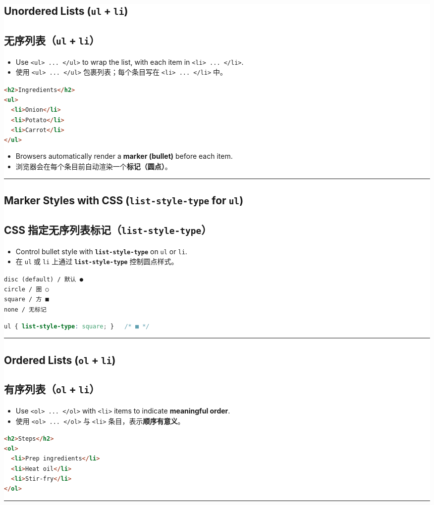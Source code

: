 
## Unordered Lists (`ul` + `li`)  
## 无序列表（`ul` + `li`）

- Use `<ul> ... </ul>` to wrap the list, with each item in `<li> ... </li>`.  
- 使用 `<ul> ... </ul>` 包裹列表；每个条目写在 `<li> ... </li>` 中。  

```html
<h2>Ingredients</h2>
<ul>
  <li>Onion</li>
  <li>Potato</li>
  <li>Carrot</li>
</ul>
```

- Browsers automatically render a **marker (bullet)** before each item.  
- 浏览器会在每个条目前自动渲染一个**标记（圆点）**。  

---

## Marker Styles with CSS (`list-style-type` for `ul`)  
## CSS 指定无序列表标记（`list-style-type`）

- Control bullet style with **`list-style-type`** on `ul` or `li`.  
- 在 `ul` 或 `li` 上通过 **`list-style-type`** 控制圆点样式。  

```
disc (default) / 默认 ●
circle / 圈 ○
square / 方 ■
none / 无标记
```

```css
ul { list-style-type: square; }   /* ■ */
```

---

## Ordered Lists (`ol` + `li`)  
## 有序列表（`ol` + `li`）

- Use `<ol> ... </ol>` with `<li>` items to indicate **meaningful order**.  
- 使用 `<ol> ... </ol>` 与 `<li>` 条目，表示**顺序有意义**。  

```html
<h2>Steps</h2>
<ol>
  <li>Prep ingredients</li>
  <li>Heat oil</li>
  <li>Stir-fry</li>
</ol>
```

---